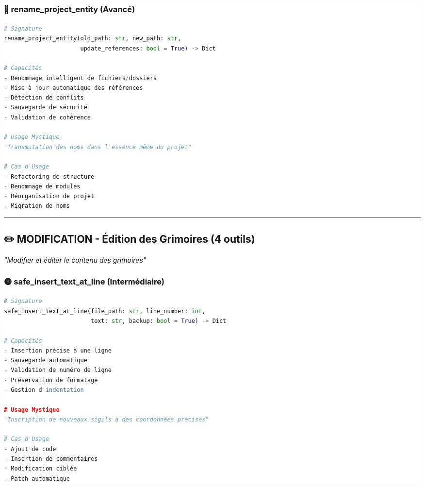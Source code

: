 ### **🔴 rename_project_entity (Avancé)**
```python
# Signature
rename_project_entity(old_path: str, new_path: str, 
                      update_references: bool = True) -> Dict

# Capacités
- Renommage intelligent de fichiers/dossiers
- Mise à jour automatique des références
- Détection de conflits
- Sauvegarde de sécurité
- Validation de cohérence

# Usage Mystique
"Transmutation des noms dans l'essence même du projet"

# Cas d'Usage
- Refactoring de structure
- Renommage de modules
- Réorganisation de projet
- Migration de noms
```

---

## ✏️ **MODIFICATION - Édition des Grimoires (4 outils)**

*"Modifier et éditer le contenu des grimoires"*

### **🟡 safe_insert_text_at_line (Intermédiaire)**
```python
# Signature
safe_insert_text_at_line(file_path: str, line_number: int, 
                         text: str, backup: bool = True) -> Dict

# Capacités
- Insertion précise à une ligne
- Sauvegarde automatique
- Validation de numéro de ligne
- Préservation de formatage
- Gestion d'indentation

# Usage Mystique
"Inscription de nouveaux sigils à des coordonnées précises"

# Cas d'Usage
- Ajout de code
- Insertion de commentaires
- Modification ciblée
- Patch automatique
```
